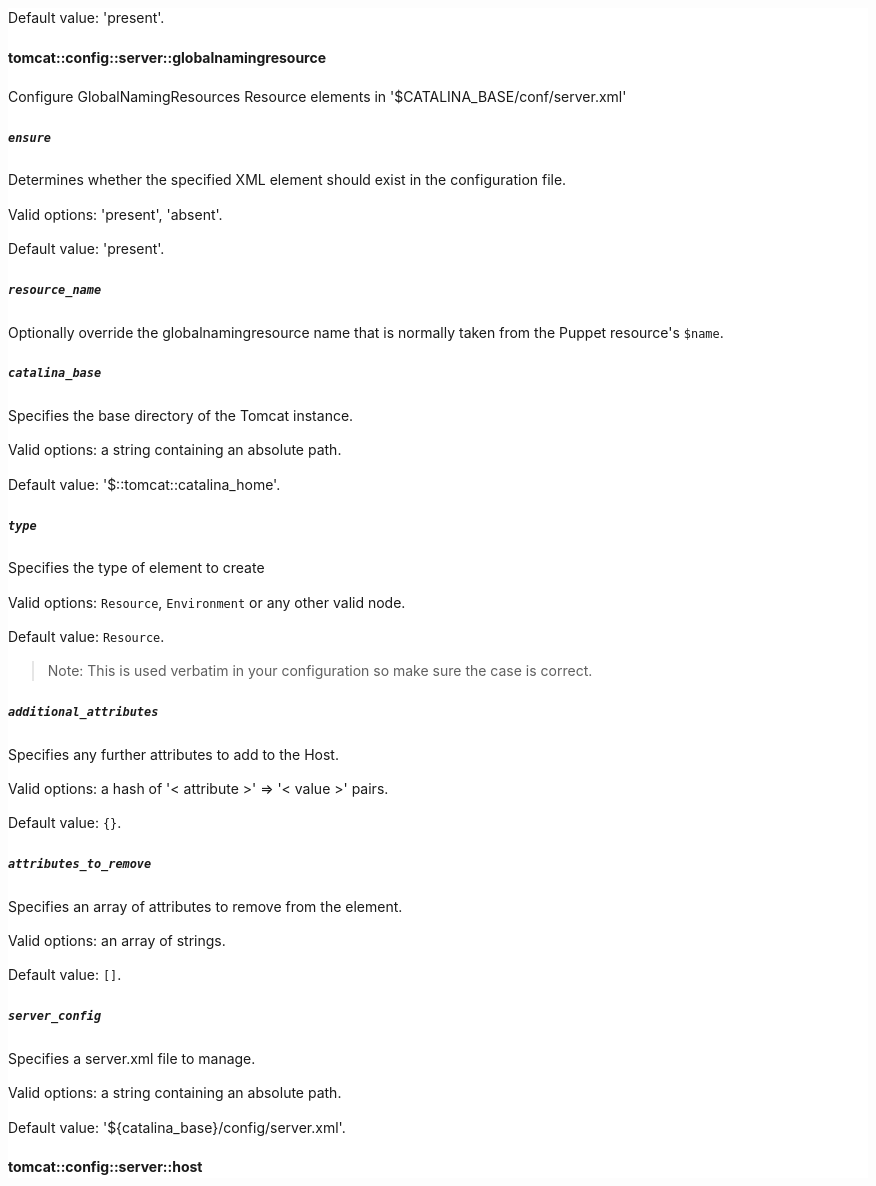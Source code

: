 Default value: 'present'.

#### tomcat::config::server::globalnamingresource

Configure GlobalNamingResources Resource elements in '$CATALINA_BASE/conf/server.xml'

##### `ensure`

Determines whether the specified XML element should exist in the configuration file.

Valid options: 'present', 'absent'.

Default value: 'present'.

##### `resource_name`

Optionally override the globalnamingresource name that is normally taken from the Puppet resource's `$name`.

##### `catalina_base`

Specifies the base directory of the Tomcat instance.

Valid options: a string containing an absolute path.

Default value: '$::tomcat::catalina_home'.

##### `type`

Specifies the type of element to create

Valid options: `Resource`, `Environment` or any other valid node.

Default value: `Resource`.

>Note: This is used verbatim in your configuration so make sure the case is correct.

##### `additional_attributes`

Specifies any further attributes to add to the Host.

Valid options: a hash of '< attribute >' => '< value >' pairs.

Default value: `{}`.

##### `attributes_to_remove`

Specifies an array of attributes to remove from the element.

Valid options: an array of strings.

Default value: `[]`.

##### `server_config`

Specifies a server.xml file to manage.

Valid options: a string containing an absolute path.

Default value: '${catalina_base}/config/server.xml'.

#### tomcat::config::server::host
